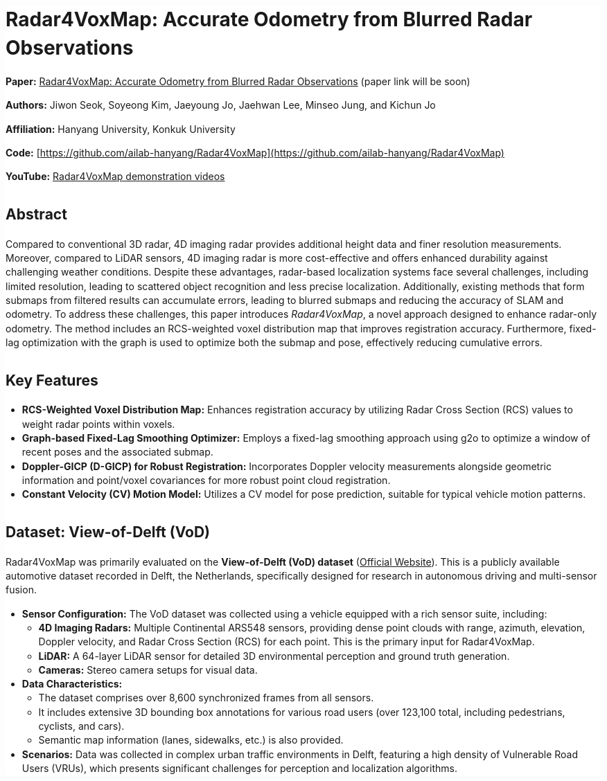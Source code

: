 # Radar4VoxMap: Accurate Odometry from Blurred Radar Observations

**Paper:** [Radar4VoxMap: Accurate Odometry from Blurred Radar Observations](https://arxiv.org/abs/your_arxiv_id_here) (paper link will be soon)

**Authors:** Jiwon Seok, Soyeong Kim, Jaeyoung Jo, Jaehwan Lee, Minseo Jung, and Kichun Jo

**Affiliation:** Hanyang University, Konkuk University

**Code:** [https://github.com/ailab-hanyang/Radar4VoxMap](https://github.com/ailab-hanyang/Radar4VoxMap)

**YouTube:** [Radar4VoxMap demonstration videos](https://www.youtube.com/playlist?list=PL2syYXpEAAZOFc_WLnlx3k0WYlaoEDHwt)

## Abstract

Compared to conventional 3D radar, 4D imaging radar provides additional height data and finer resolution measurements. Moreover, compared to LiDAR sensors, 4D imaging radar is more cost-effective and offers enhanced durability against challenging weather conditions. Despite these advantages, radar-based localization systems face several challenges, including limited resolution, leading to scattered object recognition and less precise localization. Additionally, existing methods that form submaps from filtered results can accumulate errors, leading to blurred submaps and reducing the accuracy of SLAM and odometry. To address these challenges, this paper introduces *Radar4VoxMap*, a novel approach designed to enhance radar-only odometry. The method includes an RCS-weighted voxel distribution map that improves registration accuracy. Furthermore, fixed-lag optimization with the graph is used to optimize both the submap and pose, effectively reducing cumulative errors.

## Key Features

*   **RCS-Weighted Voxel Distribution Map:** Enhances registration accuracy by utilizing Radar Cross Section (RCS) values to weight radar points within voxels.
*   **Graph-based Fixed-Lag Smoothing Optimizer:** Employs a fixed-lag smoothing approach using g2o to optimize a window of recent poses and the associated submap.
*   **Doppler-GICP (D-GICP) for Robust Registration:** Incorporates Doppler velocity measurements alongside geometric information and point/voxel covariances for more robust point cloud registration.
*   **Constant Velocity (CV) Motion Model:** Utilizes a CV model for pose prediction, suitable for typical vehicle motion patterns.

## Dataset: View-of-Delft (VoD)

Radar4VoxMap was primarily evaluated on the **View-of-Delft (VoD) dataset** ([Official Website](https://intelligent-vehicles.org/datasets/view-of-delft/)). This is a publicly available automotive dataset recorded in Delft, the Netherlands, specifically designed for research in autonomous driving and multi-sensor fusion.

*   **Sensor Configuration:** The VoD dataset was collected using a vehicle equipped with a rich sensor suite, including:
    *   **4D Imaging Radars:** Multiple Continental ARS548 sensors, providing dense point clouds with range, azimuth, elevation, Doppler velocity, and Radar Cross Section (RCS) for each point. This is the primary input for Radar4VoxMap.
    *   **LiDAR:** A 64-layer LiDAR sensor for detailed 3D environmental perception and ground truth generation.
    *   **Cameras:** Stereo camera setups for visual data.
*   **Data Characteristics:**
    *   The dataset comprises over 8,600 synchronized frames from all sensors.
    *   It includes extensive 3D bounding box annotations for various road users (over 123,100 total, including pedestrians, cyclists, and cars).
    *   Semantic map information (lanes, sidewalks, etc.) is also provided.
*   **Scenarios:** Data was collected in complex urban traffic environments in Delft, featuring a high density of Vulnerable Road Users (VRUs), which presents significant challenges for perception and localization algorithms.